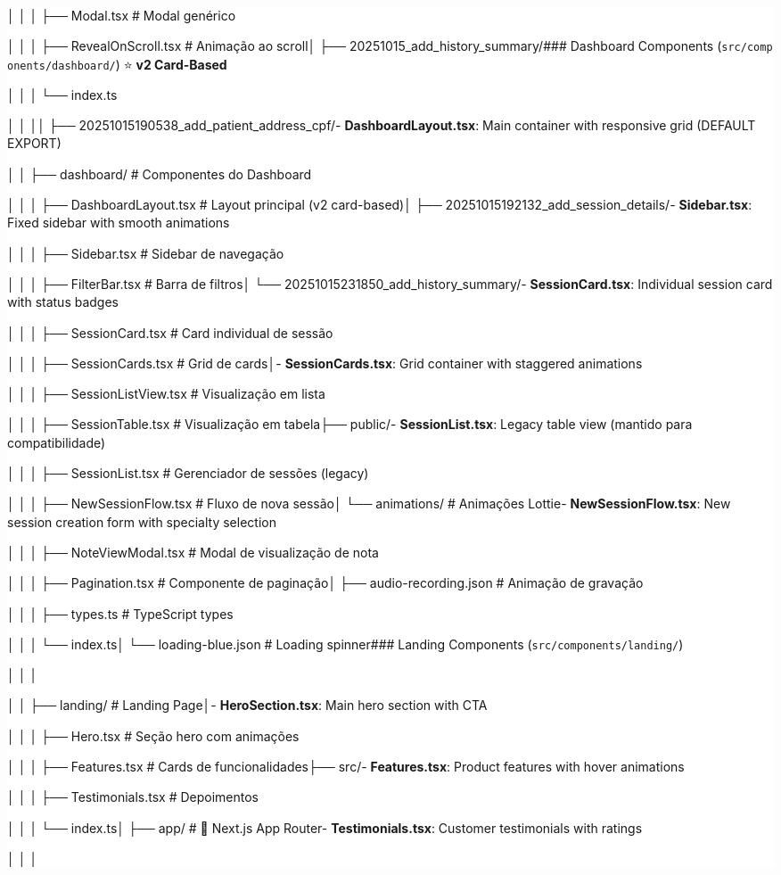 │   │   │   ├── Modal.tsx                # Modal genérico

│   │   │   ├── RevealOnScroll.tsx       # Animação ao scroll│       ├── 20251015_add_history_summary/### Dashboard Components (`src/components/dashboard/`) ⭐ **v2 Card-Based**

│   │   │   └── index.ts

│   │   ││       ├── 20251015190538_add_patient_address_cpf/- **DashboardLayout.tsx**: Main container with responsive grid (DEFAULT EXPORT)

│   │   ├── dashboard/                   # Componentes do Dashboard

│   │   │   ├── DashboardLayout.tsx      # Layout principal (v2 card-based)│       ├── 20251015192132_add_session_details/- **Sidebar.tsx**: Fixed sidebar with smooth animations

│   │   │   ├── Sidebar.tsx              # Sidebar de navegação

│   │   │   ├── FilterBar.tsx            # Barra de filtros│       └── 20251015231850_add_history_summary/- **SessionCard.tsx**: Individual session card with status badges

│   │   │   ├── SessionCard.tsx          # Card individual de sessão

│   │   │   ├── SessionCards.tsx         # Grid de cards│- **SessionCards.tsx**: Grid container with staggered animations

│   │   │   ├── SessionListView.tsx      # Visualização em lista

│   │   │   ├── SessionTable.tsx         # Visualização em tabela├── public/- **SessionList.tsx**: Legacy table view (mantido para compatibilidade)

│   │   │   ├── SessionList.tsx          # Gerenciador de sessões (legacy)

│   │   │   ├── NewSessionFlow.tsx       # Fluxo de nova sessão│   └── animations/                      # Animações Lottie- **NewSessionFlow.tsx**: New session creation form with specialty selection

│   │   │   ├── NoteViewModal.tsx        # Modal de visualização de nota

│   │   │   ├── Pagination.tsx           # Componente de paginação│       ├── audio-recording.json         # Animação de gravação

│   │   │   ├── types.ts                 # TypeScript types

│   │   │   └── index.ts│       └── loading-blue.json            # Loading spinner### Landing Components (`src/components/landing/`)

│   │   │

│   │   ├── landing/                     # Landing Page│- **HeroSection.tsx**: Main hero section with CTA

│   │   │   ├── Hero.tsx                 # Seção hero com animações

│   │   │   ├── Features.tsx             # Cards de funcionalidades├── src/- **Features.tsx**: Product features with hover animations

│   │   │   ├── Testimonials.tsx         # Depoimentos

│   │   │   └── index.ts│   ├── app/                             # 🚀 Next.js App Router- **Testimonials.tsx**: Customer testimonials with ratings

│   │   │
